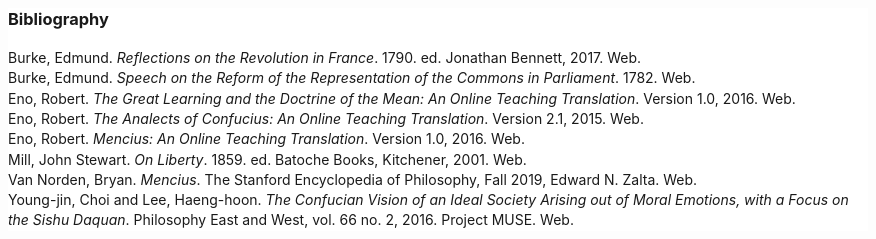 [^20]: Burke thinks of constitutional rights through the lens of what he calls “entailed inheritance” – that is, natural rights do not exist, and we only create legal rights through a system of inheritance. At some point in history, someone decided on a code of rights; for every generation that passed, they inherited the rights that existed for the previous, to the point that the rights enumerated in the Magna Carta are “transmitted to our posterity; as an estate specially belonging to the people of this kingdom, without any reference whatever to any other more general or prior right” (Revolutions, 27). This forms his basis of his defense of the “stagnation” of China in this dialogue. If rights are only inherited from the past, it makes some sense that there are not big jumps in legal rights or even motivations. In that sense, Burke’s conservatism yields more sympathy to the supposed lack of progress that Mill takes issue with, because there is no rational base to justify switching around moral systems on a whim.
[^21]: See 18 for more commentary. Burke’s relationship with rationalism is, to me, not entirely clear. On the one hand, he’s definitely anti-rationalist insofar as he is fighting back against Kantian enlightenment thinking, which he deems largely responsible for the revolutionary fervor happening in France. On the other hand, he does appear to be making a rationalist argument at times; he calls “on the aid of nature’s unerring and powerful instincts to strengthen the fallible and feeble contrivances of our reason”, implying that the shortcomings of the French Revolution are in part due to the “fallible” nature of reason, but not because of the use of reason itself (Reflections, 28). In this dialogue, Burke’s justification for entailed inheritance can be thought of as a rational series of arguments; though he starts from the empirical basis of legal rights being a largely artificial construct, the way that these rights propagate through the generations appears to me like an analytic (and therefore somewhat rationally inspired) conclusion.
[^22]: Mill cares much more about personal autonomy than is emphasized by both the declaration and by Burke. Mill’s individual liberties range from the right to your own opinions and thoughts, to unite with others, and to behave however one would like as long as they do not harm others (On Liberty, Ch. 4). This is all filtered through a general lens of utilitarianism; for him, individuality is a prerequisite for social harmony, not the other way around. As such, Mill finds the declaration not totally satisfying, as he thinks it gets the order of these backwards. The Confucian society finds social harmony through the family structure as the end goal; Mill thinks of social harmony as a result of pursuing these individual liberties.
[^23]: (On Liberty, Ch. 5). The ultimate goal for any society should be to foster ethical subjects that maximize utility. 
[^24]: Mill explains four reasons why it is important to debate out opinions that are contrary to one’s own. One of these is to avoid “dead dogma”: holding something to be true without understanding why. This is an area that Mill, Burke, and the declaration agree on – the importance of continually interrogating one’s values, whether that be for the strength of one’s opinions (for Mill) or personal virtue (for a Confucian). 
[^25]: Burke places considerable emphasis on the importance of proper education, lamenting, “Woe also to the country that goes to the opposite extreme and considers a low education … as a preferable title to command” (Reflections, 28). Though that’s not an explicit defense of government intervention, he certainly does believe that government is the most efficient means by which to accomplish these goals. 
[^26]: Mill says this because he is broadly a fan of limiting government intervention. In the arena of education specifically, he thinks that a state mandated curriculum “is a mere contrivance for moulding people to be exactly like one another”, which certainly harms individuality (On Liberty, Ch. 5). Rather, he thinks that the government should fund private education, which would satisfy the society’s need for a diversity of opinion (On Liberty, Ch. 5).

### Bibliography
Burke, Edmund. *Reflections on the Revolution in France*. 1790. ed. Jonathan Bennett, 2017. Web. \
Burke, Edmund. *Speech on the Reform of the Representation of the Commons in Parliament*. 1782. Web. \
Eno, Robert. *The Great Learning and the Doctrine of the Mean: An Online Teaching Translation*. Version 1.0, 2016. Web. \
Eno, Robert. *The Analects of Confucius: An Online Teaching Translation*. Version 2.1, 2015. Web. \
Eno, Robert. *Mencius: An Online Teaching Translation*. Version 1.0, 2016. Web. \
Mill, John Stewart. *On Liberty*. 1859. ed. Batoche Books, Kitchener, 2001. Web. \
Van Norden, Bryan. *Mencius*. The Stanford Encyclopedia of Philosophy, Fall 2019, Edward N. Zalta. Web. \
Young-jin, Choi and Lee, Haeng-hoon. *The Confucian Vision of an Ideal Society Arising out of Moral Emotions, with a Focus on the Sishu Daquan*. Philosophy East and West, vol. 66 no. 2, 2016. Project MUSE. Web. 


[^1]: I realized that the timeline of this doesn’t make total sense. To clarify, this declaration was written in the present day for a hypothetical nation and takes inspiration from Confucian principles. Mill and Burke are two precocious Columbia College students discussing this new declaration over lunch.
[^2]: This is derived from Mencius’ discussions on human nature. He argues that “there is that in our nature which is spontaneously part of us and can become good”; the problem is simply that “we do not focus our minds on them” (Mencius, 6A.6). He gives the example of a farmer: “In years when the harvests have been good, most young men are compliant; in years when the harvests fail most are vicious. This is not a matter of Tian endowing men differently; it is whether or not circumstances have entrapped their hearts” (Mencius, 6A.7).
[^3]: (Great Learning, I.A.)
[^4]: (Analects, 17.2).
[^5]: (Mencius, 6A.15).
[^6]: (Mencius, 6A.15). The distinction between following the “heart” as opposed to the “ears” or “eyes” can be thought of as the difference between base sensory desires and higher level ethical motivations.
[^7]: This may be the most well-known concept in Confucianism. Confucianism places massive emphasis on the importance of honoring and serving one’s parents (Analects, 2.7 and 2.8). This philosophy has permeated through Chinese culture in particular – even today.
[^8]: This is paraphrased from the 大学, or Great Learning, which is a classic book in Confucian literature written by a student of Confucius named Zengzi (Great Learning, Ch. 10).
[^9]: (Analects, 1.12).
[^10]: From Analects, it’s clear that Confucius is not a big fan of punishment as a form of regulation. He thinks that if we were to enforce a moral system through punishment, “people will evade [those actions] and have no shame” (Analects, 2.3). Punishment does not help people realize their inner goodness; it just gives them a scapegoat. They wouldn’t actually know why their action is good or bad until they feel “shame” or “guilt” for their action independent of the punishment.
[^11]: See above, and (Analects, 2.1).
[^12]: Derived from the story of King Wen, a humane ruler (Mencius, 1B.5).
[^13]: If this seems inconsistent with the positing of filial piety, it isn’t – Mencius believes that the ultimate benevolence one can have is towards one’s parents. Filial piety extends beyond necessarily just blood family ties; it governs all forms of interpersonal interactions.
[^14]: (Analects, 13.9).
[^15]: The style of the dialogue section of this essay takes heavy inspiration from a paper I read in a different class called Holes (David and Stephanie Lewis, 1970). 
[^16]: (On Liberty, Ch. 3). Mill, in some ways, is playing both sides of the coin. On the one hand, he clearly acknowledges Chinese advancements. Historically, he notes, China was the home of what even the most hard-to-please European would admit as “sages and philosophers”. That being said, he also qualifies every statement he makes on China with many an asterisk. He describes it as “a nation of much talent, and, in some respects, even wisdom” – as if China is knocking on the door of wisdom, but hasn’t quite achieved it. Even the “sages and philosophers” line is qualified with “under certain limitations”. As such, though Mill cannot escape the historical place China – especially ancient China – earned for itself through its progress, there is a definite air of European supremacy that permeates his comments.
[^17]: This is taken quite literally from later in the paragraph, where Mill says “they have become stationary – have remained so for thousands of years; and if they are ever to be farther improved, it must be by foreigners” (On Liberty, Ch. 3). This statement makes sense in historical context as well, as On Liberty was written in the midst of the Second Opium Wars. As the British military tried to force their way into Chinese markets, there was a parallel ideological defense found in the savioristic language of On Liberty. For Mill, the Chinese needed European help, because otherwise they would make no further progress in the next thousand years than they did in the last.
[^18]: Continuity is a big deal for Burke even outside of Revolutions. In a speech given in 1782, he explains that “a nation is not an idea only of local extent, and individual momentary aggregation; but it is an idea of continuity, which extends in time as well as in numbers and in space”, furthering the theme of continuity between the past and future (Speech on Reform).
[^19]: Mill believes that forced conformity is bad, as it prevents people from learning from each other. Mill would likely take issue with the declaration’s suffocating insistence that respect for parents comes above all else – even if the parent is wrong. There are certainly issues with utility here as well – what if this obligation one has to one’s parents gets in the way of the utilitarian calculus? Imagine a trolley problem where the single person tied to the track is your father. Utilitarianism dictates that you would have to kill your father, which certainly flies in the face of filial piety.